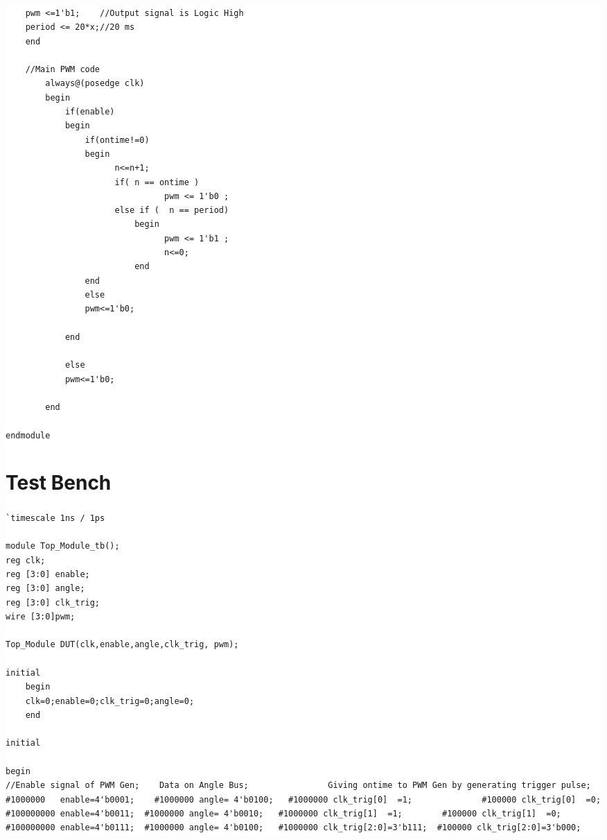 ```
    pwm <=1'b1;    //Output signal is Logic High
    period <= 20*x;//20 ms
    end
    
    //Main PWM code
        always@(posedge clk)
        begin
            if(enable)
            begin
                if(ontime!=0)
                begin
                      n<=n+1;
                      if( n == ontime )
                                pwm <= 1'b0 ;
                      else if (  n == period)
                          begin
                                pwm <= 1'b1 ;      
                                n<=0;
                          end      
                end 
                else 
                pwm<=1'b0;
                              
            end
             
            else
            pwm<=1'b0;
                     
        end
  
endmodule
```
# Test Bench

```
`timescale 1ns / 1ps

module Top_Module_tb();
reg clk;
reg [3:0] enable;
reg [3:0] angle;
reg [3:0] clk_trig;
wire [3:0]pwm;

Top_Module DUT(clk,enable,angle,clk_trig, pwm);

initial 
    begin
    clk=0;enable=0;clk_trig=0;angle=0;
    end

initial

begin
//Enable signal of PWM Gen;    Data on Angle Bus;                Giving ontime to PWM Gen by generating trigger pulse;            
#1000000   enable=4'b0001;    #1000000 angle= 4'b0100;   #1000000 clk_trig[0]  =1;       	    #100000 clk_trig[0]  =0;
#100000000 enable=4'b0011;  #1000000 angle= 4'b0010;   #1000000 clk_trig[1]  =1;   	    #100000 clk_trig[1]  =0;
#100000000 enable=4'b0111;  #1000000 angle= 4'b0100;   #1000000 clk_trig[2:0]=3'b111;  #100000 clk_trig[2:0]=3'b000;
```